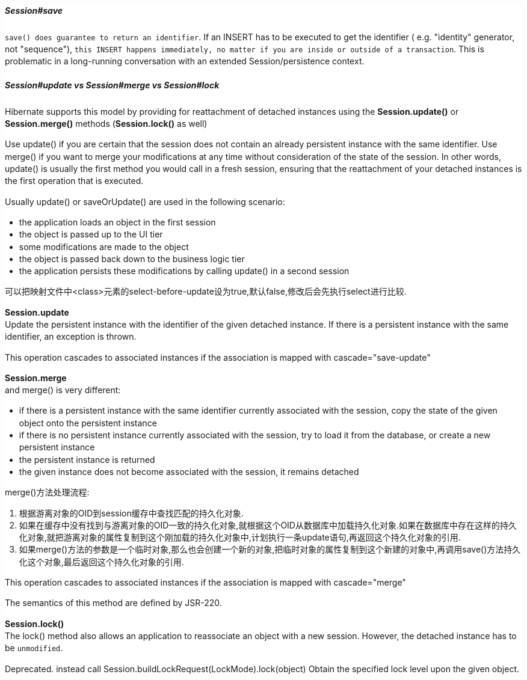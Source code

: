 ##### Session#save
`save() does guarantee to return an identifier`. If an INSERT has to be executed to get the identifier ( e.g. "identity" generator, not "sequence"), `this INSERT happens immediately, no matter if you are inside or outside of a transaction`. This is problematic in a long-running conversation with an extended Session/persistence context.

##### Session#update vs Session#merge vs Session#lock
Hibernate supports this model by providing for reattachment of detached instances using the **Session.update()** or **Session.merge()** methods (**Session.lock()** as well)

Use update() if you are certain that the session does not contain an already persistent instance with the same identifier. Use merge() if you want to merge your modifications at any time without consideration of the state of the session. In other words, update() is usually the first method you would call in a fresh session, ensuring that the reattachment of your detached instances is the first operation that is executed.

Usually update() or saveOrUpdate() are used in the following scenario:
* the application loads an object in the first session
* the object is passed up to the UI tier
* some modifications are made to the object
* the object is passed back down to the business logic tier
* the application persists these modifications by calling update() in a second session

可以把映射文件中\<class\>元素的select-before-update设为true,默认false,修改后会先执行select进行比较.

__Session.update__  
Update the persistent instance with the identifier of the given detached instance. If there is a persistent instance with the same identifier, an exception is thrown. 

This operation cascades to associated instances if the association is mapped with cascade="save-update"

__Session.merge__  
and merge() is very different:
* if there is a persistent instance with the same identifier currently associated with the session, copy the state of the given object onto the persistent instance
* if there is no persistent instance currently associated with the session, try to load it from the database, or create a new persistent instance
* the persistent instance is returned
* the given instance does not become associated with the session, it remains detached

merge()方法处理流程:
1. 根据游离对象的OID到session缓存中查找匹配的持久化对象.
2. 如果在缓存中没有找到与游离对象的OID一致的持久化对象,就根据这个OID从数据库中加载持久化对象.如果在数据库中存在这样的持久化对象,就把游离对象的属性复制到这个刚加载的持久化对象中,计划执行一条update语句,再返回这个持久化对象的引用.
3. 如果merge()方法的参数是一个临时对象,那么也会创建一个新的对象,把临时对象的属性复制到这个新建的对象中,再调用save()方法持久化这个对象,最后返回这个持久化对象的引用.

This operation cascades to associated instances if the association is mapped with cascade="merge"

The semantics of this method are defined by JSR-220.

__Session.lock()__  
The lock() method also allows an application to reassociate an object with a new session. However, the detached instance has to be `unmodified`.

Deprecated. instead call Session.buildLockRequest(LockMode).lock(object)
Obtain the specified lock level upon the given object. 
